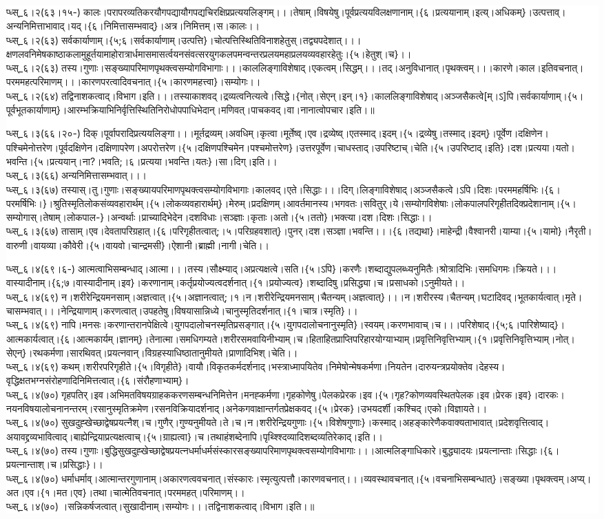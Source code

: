 प्ध्स्_६।२(६३।१५-) कालः।परापरव्यतिकरयौगपद्यायौगपद्यचिरक्षिप्रप्रत्ययलिङ्गम्।।।तेषाम्।विषयेषु।पूर्वप्रत्ययविलक्षणानाम्।{६।प्रत्ययानाम्।इत्य्।अधिकम्}।उत्पत्ताव्।अन्यनिमित्ताभावाद्।यद्।{६।निमित्तासम्भवाद्}।अत्र।निमित्तम्।स।कालः।।  
प्ध्स्_६।२(६३) सर्वकार्याणाम्।{५;६।सर्वकार्याणाम्।उत्पत्ति}।चोत्पत्तिस्थितिविनाशहेतुस्।तद्व्यपदेशात्।।।क्षणलवनिमेषकाष्ठाकलामुहूर्तयामाहोरात्रार्धमासमासर्त्वयनसंवत्सरयुगकलपमन्वन्तरप्रलयमहाप्रलयव्यवहारहेतुः।{५।हेतुश्।च}।।  
प्ध्स्_६।२(६३) तस्य।गुणाः।सङ्ख्यापरिमाणपृथक्त्वसम्योगविभागाः।।।काललिङ्गाविशेषाद्।एकत्वम्।सिद्धम्।।।तद्।अनुविधानात्।पृथक्त्वम्।।।कारणे।काल।इतिवचनात्।परममहत्परिमाणम्।।।कारणपरत्वादिवचनात्।{५।कारणमहत्त्वा}।सम्योगः।।  
प्ध्स्_६।२(६४) तद्विनाशकत्वाद्।विभाग।इति।।।तस्याकाशवद्।द्रव्यत्वनित्यत्वे।सिद्धे।{नोत्।सेएन्।इन्।१}।काललिङ्गाविशेषाद्।अञ्जसैकत्वे[म्।ऽ]पि।सर्वकार्याणाम्।{५।पूर्वभूतकार्याणाम्}।आरम्भक्रियाभिनिर्वृत्तिस्थितिनिरोधोपपाधिभेदान्।मणिवत्।पाचकवद्।वा।नानात्वोपचार।इति।॥  
    
प्ध्स्_६।३(६६।२०-) दिक्।पूर्वापरादिप्रत्ययलिङ्गा।।।मूर्तद्रव्यम्।अवधिम्।कृत्वा।मूर्तेष्व्।एव।द्रव्येष्व्।एतस्माद्।इदम्।{५।द्रव्येषु।तस्माद्।इदम्}।पूर्वेण।दक्षिणेन।पश्चिमेनोत्तरेण।पूर्वदक्षिणेन।दक्षिणापरेण।अपरोत्तरेण।{५।दक्षिणपश्चिमेन।पश्चमोत्तरेण}।उत्तरपूर्वेण।चाधस्ताद्।उपरिष्टाच्।चेति।{५।उपरिष्टाद्।इति}।दश।प्रत्यया।यतो।भवन्ति।{५।प्रत्ययान्।ना?।भवति;।६।प्रत्यया।भवन्ति।यतः}।सा।दिग्।इति।।  
प्ध्स्_६।३(६६) अन्यनिमित्तासम्भवात्।।।  
प्ध्स्_६।३(६७) तस्यास्।तु।गुणाः।सङ्ख्यायपरिमाणपृथक्त्वसम्योगविभागाः।कालवद्।एते।सिद्धाः।।।दिग्।लिङ्गाविशेषाद्।अञ्जसैकत्वे।ऽपि।दिशः।परममहर्षिभिः।{६।परमर्षिभिः।}।श्रुतिस्मृतिलोकसंव्यवहारार्थम्।{५।लोकव्यवहारार्थम्}।मेरुम्।प्रदक्षिणम्।आवर्तमानस्य।भगवतः।सवितुर्।ये।सम्योगविशेषाः।लोकपालपरिगृहीतदिक्प्रदेशानाम्।{५।सम्योगास्।तेषाम्।लोकपाल-}।अन्वर्थाः।प्राच्यादिभेदेन।दशविधाः।सञ्ज्ञाः।कृताः।अतो।{५।ततो}।भक्त्या।दश।दिशः।सिद्धाः।।  
प्ध्स्_६।३(६७) तासाम्।एव।देवतापरिग्रहात्।{६।परिगृहीतत्वात्;।५।परिग्रहवशात्}।पुनर्।दश।सञ्ज्ञा।भवन्ति।।।{६।तद्यथा}।माहेन्द्री।वैश्वानरी।याम्या।{५।यामो}।नैरृती।वारुणी।वायव्या।कौवेरी।{५।वायवो।चान्द्रमसी}।ऐशानी।ब्राह्मी।नागी।चेति।।  
    
प्ध्स्_६।४(६९।६-) आत्मत्वाभिसम्बन्धाद्।आत्मा।।।तस्य।सौक्ष्म्याद्।अप्रत्यक्षत्वे।सति।{५।ऽपि}।करणैः।शब्दाद्युपलब्ध्यनुमितैः।श्रोत्रादिभिः।समधिगमः।क्रियते।।।वास्यादीनाम्।{६;७।वास्यादीनाम्।इव}।करणानाम्।कर्तृप्रयोज्यत्वदर्शनात्।{१।प्रयोज्यत्व}।शब्दादिषु।प्रसिद्ध्या।च।प्रसाधको।ऽनुमीयते।।  
प्ध्स्_६।४(६९) न।शरीरेन्द्रियमनसाम्।अज्ञत्वात्।{५।अज्ञानत्वात्;।१।न।शरीरेन्द्रियमनसाम्।चैतन्यम्।अज्ञत्वात्}।।।न।शरीरस्य।चैतन्यम्।घटादिवद्।भूतकार्यत्वात्।मृते।चासम्भवात्।।।नेन्द्रियाणाम्।करणत्वात्।उपहतेषु।विषयासान्निध्ये।चानुस्मृतिदर्शनात्।{१।चात्र।स्मृति}।।  
प्ध्स्_६।४(६९) नापि।मनसः।करणान्तरानपेक्षित्वे।युगपदालोचनस्मृतिप्रसङ्गात्।{५।युगपदालोचनानुस्मृति}।स्वयम्।करणभावाच्।च।।।परिशेषाद्।{५;६।पारिशेष्याद्}।आत्मकार्यत्वात्।{६।आत्मकार्यम्।ज्ञानम्}।तेनात्मा।समधिगम्यते।शरीरसमवायिनीभ्याम्।च।हिताहितप्राप्तिपरिहारयोग्याभ्याम्।प्रवृत्तिनिवृत्तिभ्याम्।{१।प्रवृत्तिनिवृत्तिभ्याम्।नोत्।सेएन्}।रथकर्मणा।सारथिवत्।प्रयत्नवान्।विग्रहस्याधिष्ठातानुमीयते।प्राणादिभिश्।चेति।।  
प्ध्स्_६।४(६९) कथम्।शरीरपरिगृहीते।{५।विगृहीते}।वायौ।विकृतकर्मदर्शनाद्।भस्त्राध्मापयितेव।निमेषोन्मेषकर्मणा।नियतेन।दारुयन्त्रप्रयोक्तेव।देहस्य।वृद्धिक्षतभग्नसंरोहणादिनिमित्तत्वात्।{६।संरौहणाभ्याम्}।  
प्ध्स्_६।४(७०) गृहपतिर्।इव।अभिमतविषयग्राहककरणसम्बन्धनिमित्तेन।मनह्कर्मणा।गृहकोणेषु।पेलकप्रेरक।इव।{५।गृह?कोणव्यवस्थितपेलक।इव।प्रेरक।इव}।दारकः।नयनविषयालोचनानन्तरम्।रसानुस्मृतिक्रमेण।रसनविक्रियादर्शनाद्।अनेकगवाक्षान्तर्गतप्रेक्षकवद्।{५।प्रेरक}।उभयदर्शी।कश्चिद्।एको।विज्ञायते।।  
प्ध्स्_६।४(७०) सुखदुह्खेच्छाद्वेषप्रयत्नैश्।च।गुणैर्।गुण्यनुमीयते।ते।च।न।शरीरेन्द्रियगुणाः।{५।विशेषगुणाः}।कस्माद्।अहङ्कारेणैकवाक्यताभावात्।प्रदेशवृत्तित्वाद्।अयावद्द्रव्यभावित्वाद्।बाह्येन्द्रियाप्रत्यक्षत्वाच्।{५।ग्राह्यत्वा}।च।तथाहंशब्देनापि।पृथ्श्श्दिव्यादिशब्दव्यतिरेकाद्।इति।।  
प्ध्स्_६।४(७०) तस्य।गुणाः।बुद्धिसुखदुह्खेच्छाद्वेषप्रयत्नधर्माधर्मसंस्कारसङ्ख्यापरिमाणपृथक्त्वसम्योगविभागाः।।।आत्मलिङ्गाधिकारे।बुद्ध्यादयः।प्रयत्नान्ताः।सिद्धाः।{६।प्रयत्नान्ताश्।च।प्रसिद्धाः}।।  
प्ध्स्_६।४(७०) धर्माधर्माव्।आत्मान्तरगुणानाम्।अकारणत्ववचनात्।संस्कारः।स्मृत्युत्पत्तौ।कारणवचनात्।।।व्यवस्थावचनात्।{५।वचनाभिसम्बन्धात्}।सङ्ख्या।पृथक्त्वम्।अप्य्।अत।एव।{१।मत।एव}।तथा।चात्मेतिवचनात्।परममहत्।परिमाणम्।।  
प्ध्स्_६।४(७०) ।सन्निकर्षजत्वात्।सुखादीनाम्।सम्योगः।।।तद्विनाशकत्वाद्।विभाग।इति।॥  
    